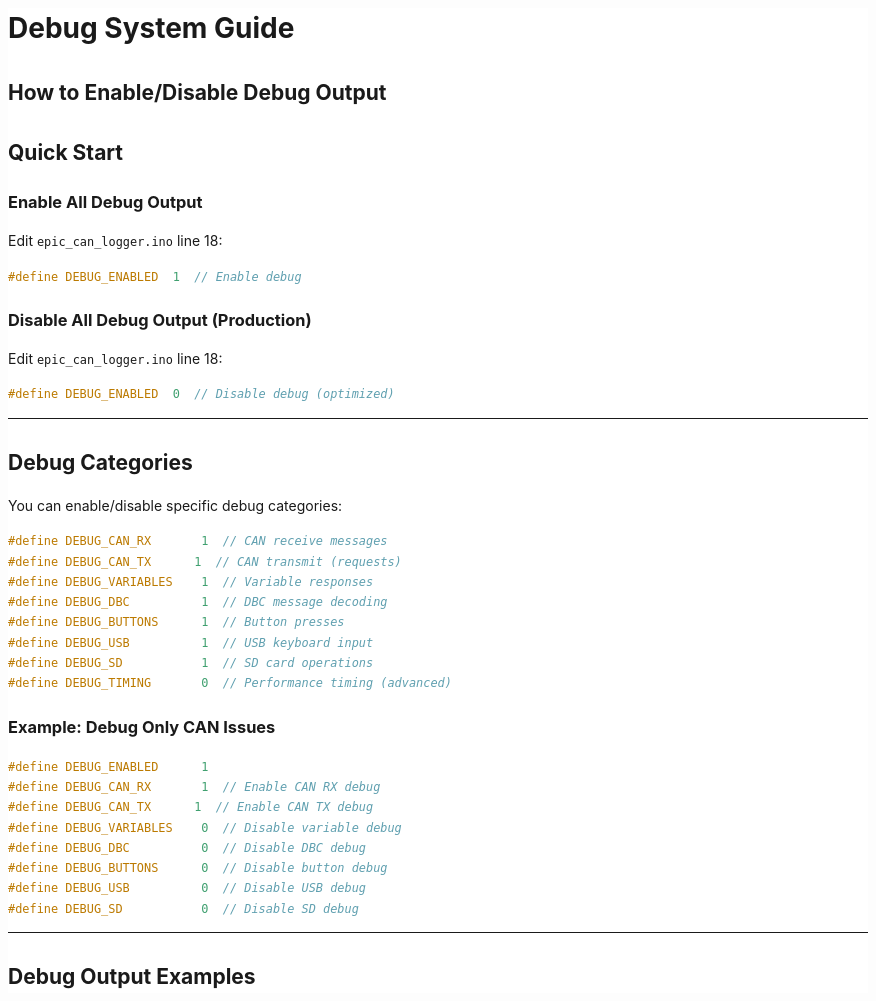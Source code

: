 # Debug System Guide
## How to Enable/Disable Debug Output

## Quick Start

### Enable All Debug Output
Edit `epic_can_logger.ino` line 18:
```cpp
#define DEBUG_ENABLED  1  // Enable debug
```

### Disable All Debug Output (Production)
Edit `epic_can_logger.ino` line 18:
```cpp
#define DEBUG_ENABLED  0  // Disable debug (optimized)
```

---

## Debug Categories

You can enable/disable specific debug categories:

```cpp
#define DEBUG_CAN_RX       1  // CAN receive messages
#define DEBUG_CAN_TX      1  // CAN transmit (requests)
#define DEBUG_VARIABLES    1  // Variable responses
#define DEBUG_DBC          1  // DBC message decoding
#define DEBUG_BUTTONS      1  // Button presses
#define DEBUG_USB          1  // USB keyboard input
#define DEBUG_SD           1  // SD card operations
#define DEBUG_TIMING       0  // Performance timing (advanced)
```

### Example: Debug Only CAN Issues
```cpp
#define DEBUG_ENABLED      1
#define DEBUG_CAN_RX       1  // Enable CAN RX debug
#define DEBUG_CAN_TX      1  // Enable CAN TX debug
#define DEBUG_VARIABLES    0  // Disable variable debug
#define DEBUG_DBC          0  // Disable DBC debug
#define DEBUG_BUTTONS      0  // Disable button debug
#define DEBUG_USB          0  // Disable USB debug
#define DEBUG_SD           0  // Disable SD debug
```

---

## Debug Output Examples

